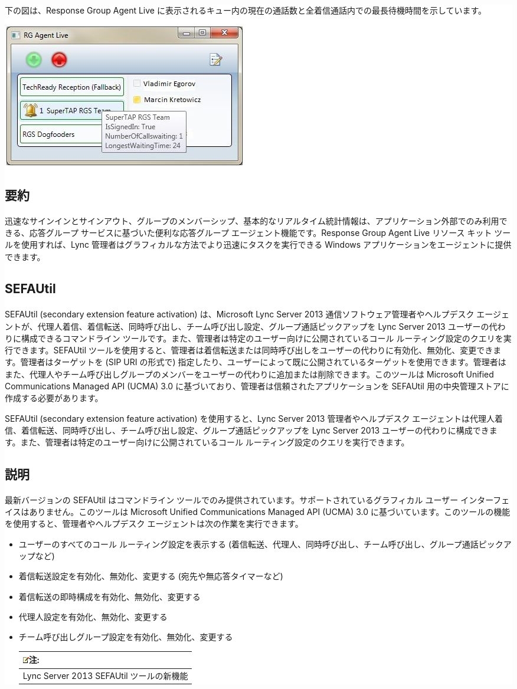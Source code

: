 下の図は、Response Group Agent Live に表示されるキュー内の現在の通話数と全着信通話内での最長待機時間を示しています。

![キュー情報の表示](images/JJ945604.131d7f79-b7ed-41f5-a9da-ffc556e31037(OCS.15).jpg "キュー情報の表示")

## 要約

迅速なサインインとサインアウト、グループのメンバーシップ、基本的なリアルタイム統計情報は、アプリケーション外部でのみ利用できる、応答グループ サービスに基づいた便利な応答グループ エージェント機能です。Response Group Agent Live リソース キット ツールを使用すれば、Lync 管理者はグラフィカルな方法でより迅速にタスクを実行できる Windows アプリケーションをエージェントに提供できます。

## SEFAUtil

SEFAUtil (secondary extension feature activation) は、Microsoft Lync Server 2013 通信ソフトウェア管理者やヘルプデスク エージェントが、代理人着信、着信転送、同時呼び出し、チーム呼び出し設定、グループ通話ピックアップを Lync Server 2013 ユーザーの代わりに構成できるコマンドライン ツールです。また、管理者は特定のユーザー向けに公開されているコール ルーティング設定のクエリを実行できます。SEFAUtil ツールを使用すると、管理者は着信転送または同時呼び出しをユーザーの代わりに有効化、無効化、変更できます。管理者はターゲットを (SIP URI の形式で) 指定したり、ユーザーによって既に公開されているターゲットを使用できます。管理者はまた、代理人やチーム呼び出しグループのメンバーをユーザーの代わりに追加または削除できます。このツールは Microsoft Unified Communications Managed API (UCMA) 3.0 に基づいており、管理者は信頼されたアプリケーションを SEFAUtil 用の中央管理ストアに作成する必要があります。

SEFAUtil (secondary extension feature activation) を使用すると、Lync Server 2013 管理者やヘルプデスク エージェントは代理人着信、着信転送、同時呼び出し、チーム呼び出し設定、グループ通話ピックアップを Lync Server 2013 ユーザーの代わりに構成できます。また、管理者は特定のユーザー向けに公開されているコール ルーティング設定のクエリを実行できます。

## 説明

最新バージョンの SEFAUtil はコマンドライン ツールでのみ提供されています。サポートされているグラフィカル ユーザー インターフェイスはありません。このツールは Microsoft Unified Communications Managed API (UCMA) 3.0 に基づいています。このツールの機能を使用すると、管理者やヘルプデスク エージェントは次の作業を実行できます。

  - ユーザーのすべてのコール ルーティング設定を表示する (着信転送、代理人、同時呼び出し、チーム呼び出し、グループ通話ピックアップなど)

  - 着信転送設定を有効化、無効化、変更する (宛先や無応答タイマーなど)

  - 着信転送の即時構成を有効化、無効化、変更する

  - 代理人設定を有効化、無効化、変更する

  - チーム呼び出しグループ設定を有効化、無効化、変更する
    
    <table>
    <thead>
    <tr class="header">
    <th><img src="images/JJ945596.note(OCS.15).gif" title="note" alt="note" />注:</th>
    </tr>
    </thead>
    <tbody>
    <tr class="odd">
    <td>Lync Server 2013 SEFAUtil ツールの新機能</td>
    </tr>
    </tbody>
    </table>
